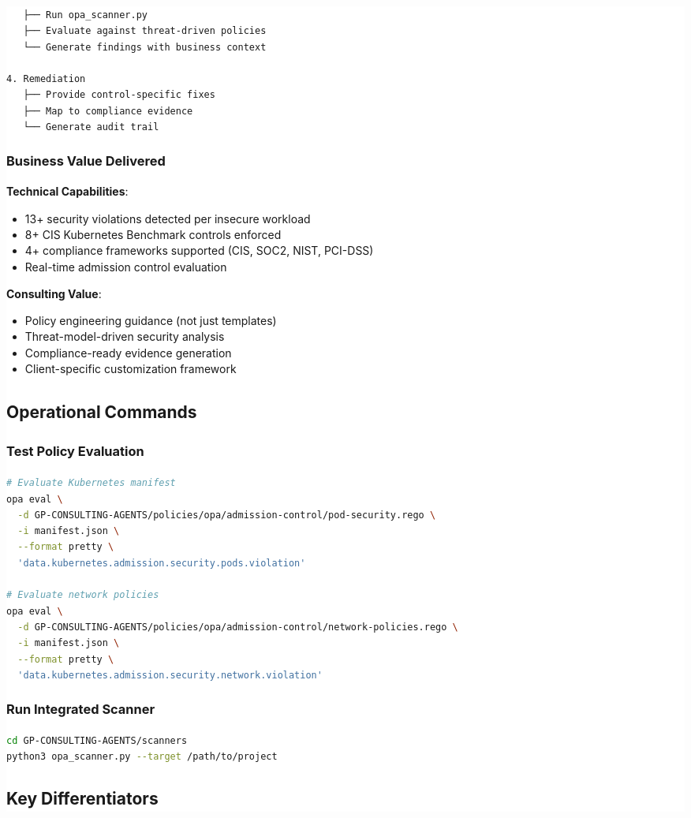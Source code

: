 ```
   ├── Run opa_scanner.py
   ├── Evaluate against threat-driven policies
   └── Generate findings with business context

4. Remediation
   ├── Provide control-specific fixes
   ├── Map to compliance evidence
   └── Generate audit trail
```

### Business Value Delivered

**Technical Capabilities**:
- 13+ security violations detected per insecure workload
- 8+ CIS Kubernetes Benchmark controls enforced
- 4+ compliance frameworks supported (CIS, SOC2, NIST, PCI-DSS)
- Real-time admission control evaluation

**Consulting Value**:
- Policy engineering guidance (not just templates)
- Threat-model-driven security analysis
- Compliance-ready evidence generation
- Client-specific customization framework

## Operational Commands

### Test Policy Evaluation
```bash
# Evaluate Kubernetes manifest
opa eval \
  -d GP-CONSULTING-AGENTS/policies/opa/admission-control/pod-security.rego \
  -i manifest.json \
  --format pretty \
  'data.kubernetes.admission.security.pods.violation'

# Evaluate network policies
opa eval \
  -d GP-CONSULTING-AGENTS/policies/opa/admission-control/network-policies.rego \
  -i manifest.json \
  --format pretty \
  'data.kubernetes.admission.security.network.violation'
```

### Run Integrated Scanner
```bash
cd GP-CONSULTING-AGENTS/scanners
python3 opa_scanner.py --target /path/to/project
```

## Key Differentiators
